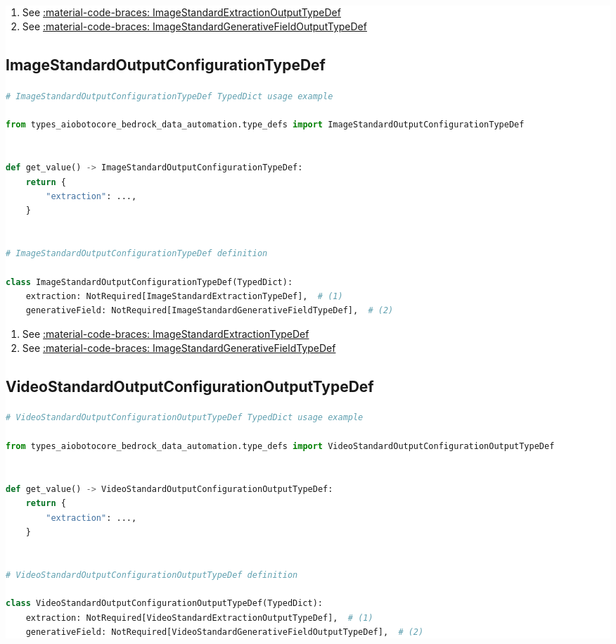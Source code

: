1. See [:material-code-braces: ImageStandardExtractionOutputTypeDef](./type_defs.md#imagestandardextractionoutputtypedef)
2. See [:material-code-braces: ImageStandardGenerativeFieldOutputTypeDef](./type_defs.md#imagestandardgenerativefieldoutputtypedef)

## ImageStandardOutputConfigurationTypeDef

```python
# ImageStandardOutputConfigurationTypeDef TypedDict usage example

from types_aiobotocore_bedrock_data_automation.type_defs import ImageStandardOutputConfigurationTypeDef


def get_value() -> ImageStandardOutputConfigurationTypeDef:
    return {
        "extraction": ...,
    }


# ImageStandardOutputConfigurationTypeDef definition

class ImageStandardOutputConfigurationTypeDef(TypedDict):
    extraction: NotRequired[ImageStandardExtractionTypeDef],  # (1)
    generativeField: NotRequired[ImageStandardGenerativeFieldTypeDef],  # (2)
```

1. See [:material-code-braces: ImageStandardExtractionTypeDef](./type_defs.md#imagestandardextractiontypedef)
2. See [:material-code-braces: ImageStandardGenerativeFieldTypeDef](./type_defs.md#imagestandardgenerativefieldtypedef)

## VideoStandardOutputConfigurationOutputTypeDef

```python
# VideoStandardOutputConfigurationOutputTypeDef TypedDict usage example

from types_aiobotocore_bedrock_data_automation.type_defs import VideoStandardOutputConfigurationOutputTypeDef


def get_value() -> VideoStandardOutputConfigurationOutputTypeDef:
    return {
        "extraction": ...,
    }


# VideoStandardOutputConfigurationOutputTypeDef definition

class VideoStandardOutputConfigurationOutputTypeDef(TypedDict):
    extraction: NotRequired[VideoStandardExtractionOutputTypeDef],  # (1)
    generativeField: NotRequired[VideoStandardGenerativeFieldOutputTypeDef],  # (2)
```

